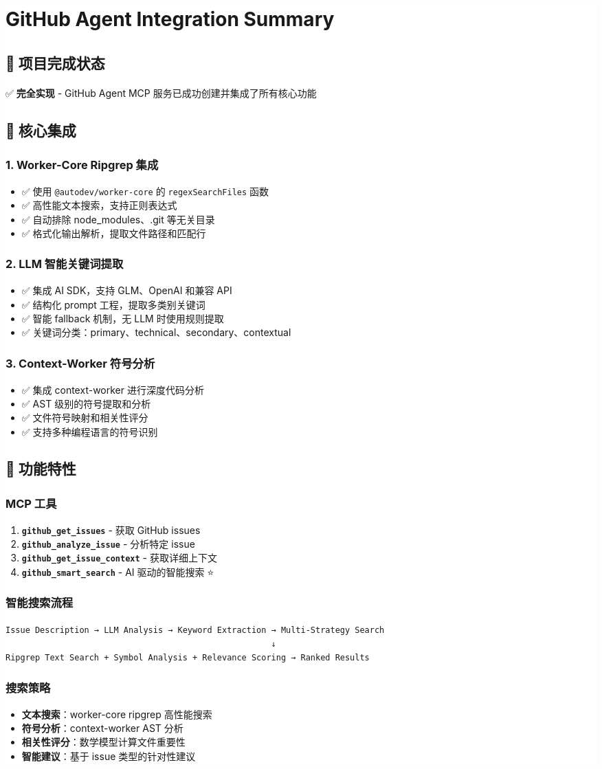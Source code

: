 # GitHub Agent Integration Summary

## 🎯 项目完成状态

✅ **完全实现** - GitHub Agent MCP 服务已成功创建并集成了所有核心功能

## 🔧 核心集成

### 1. Worker-Core Ripgrep 集成
- ✅ 使用 `@autodev/worker-core` 的 `regexSearchFiles` 函数
- ✅ 高性能文本搜索，支持正则表达式
- ✅ 自动排除 node_modules、.git 等无关目录
- ✅ 格式化输出解析，提取文件路径和匹配行

### 2. LLM 智能关键词提取
- ✅ 集成 AI SDK，支持 GLM、OpenAI 和兼容 API
- ✅ 结构化 prompt 工程，提取多类别关键词
- ✅ 智能 fallback 机制，无 LLM 时使用规则提取
- ✅ 关键词分类：primary、technical、secondary、contextual

### 3. Context-Worker 符号分析
- ✅ 集成 context-worker 进行深度代码分析
- ✅ AST 级别的符号提取和分析
- ✅ 文件符号映射和相关性评分
- ✅ 支持多种编程语言的符号识别

## 🚀 功能特性

### MCP 工具
1. **`github_get_issues`** - 获取 GitHub issues
2. **`github_analyze_issue`** - 分析特定 issue
3. **`github_get_issue_context`** - 获取详细上下文
4. **`github_smart_search`** - AI 驱动的智能搜索 ⭐

### 智能搜索流程
```
Issue Description → LLM Analysis → Keyword Extraction → Multi-Strategy Search
                                                      ↓
Ripgrep Text Search + Symbol Analysis + Relevance Scoring → Ranked Results
```

### 搜索策略
- **文本搜索**：worker-core ripgrep 高性能搜索
- **符号分析**：context-worker AST 分析
- **相关性评分**：数学模型计算文件重要性
- **智能建议**：基于 issue 类型的针对性建议
